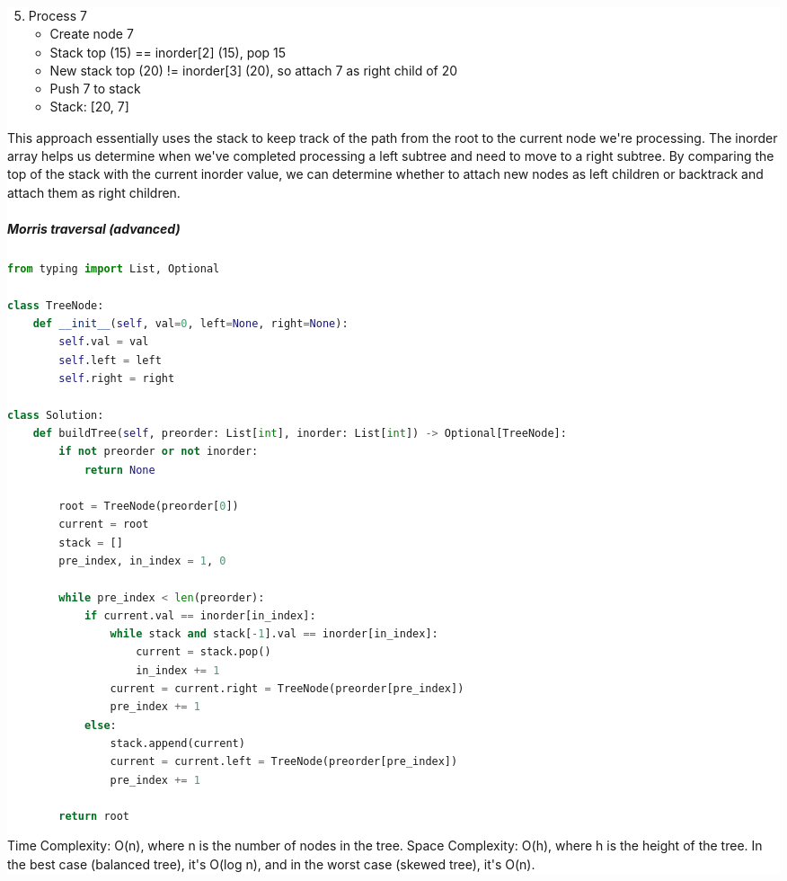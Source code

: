 5. Process 7
   - Create node 7
   - Stack top (15) == inorder[2] (15), pop 15
   - New stack top (20) != inorder[3] (20), so attach 7 as right child of 20
   - Push 7 to stack
   - Stack: [20, 7]

This approach essentially uses the stack to keep track of the path from the root to the current node we're processing. The inorder array helps us determine when we've completed processing a left subtree and need to move to a right subtree. By comparing the top of the stack with the current inorder value, we can determine whether to attach new nodes as left children or backtrack and attach them as right children.

##### Morris traversal (advanced)

```python
from typing import List, Optional

class TreeNode:
    def __init__(self, val=0, left=None, right=None):
        self.val = val
        self.left = left
        self.right = right

class Solution:
    def buildTree(self, preorder: List[int], inorder: List[int]) -> Optional[TreeNode]:
        if not preorder or not inorder:
            return None

        root = TreeNode(preorder[0])
        current = root
        stack = []
        pre_index, in_index = 1, 0

        while pre_index < len(preorder):
            if current.val == inorder[in_index]:
                while stack and stack[-1].val == inorder[in_index]:
                    current = stack.pop()
                    in_index += 1
                current = current.right = TreeNode(preorder[pre_index])
                pre_index += 1
            else:
                stack.append(current)
                current = current.left = TreeNode(preorder[pre_index])
                pre_index += 1

        return root
```

Time Complexity: O(n), where n is the number of nodes in the tree.
Space Complexity: O(h), where h is the height of the tree. In the best case (balanced tree), it's O(log n), and in the worst case (skewed tree), it's O(n).
